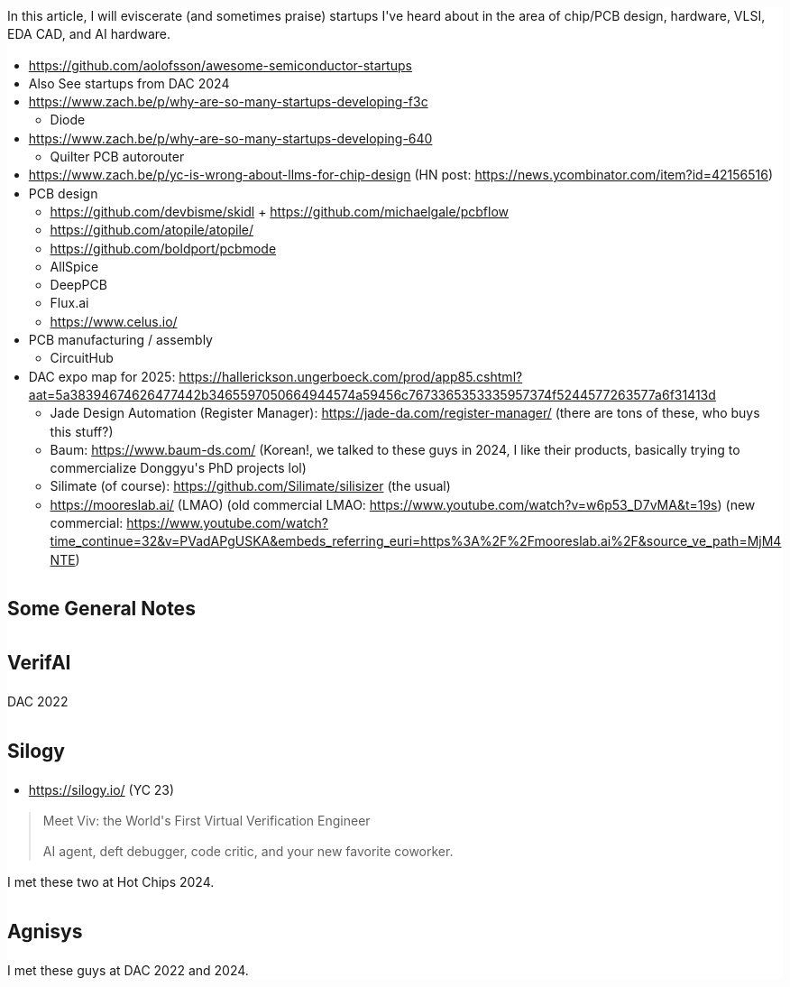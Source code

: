 
In this article, I will eviscerate (and sometimes praise) startups I've heard about in the area of chip/PCB design, hardware, VLSI, EDA CAD, and AI hardware.

- https://github.com/aolofsson/awesome-semiconductor-startups
- Also See startups from DAC 2024
- https://www.zach.be/p/why-are-so-many-startups-developing-f3c
  - Diode
- https://www.zach.be/p/why-are-so-many-startups-developing-640
  - Quilter PCB autorouter
- https://www.zach.be/p/yc-is-wrong-about-llms-for-chip-design (HN post: https://news.ycombinator.com/item?id=42156516)
- PCB design
  - https://github.com/devbisme/skidl + https://github.com/michaelgale/pcbflow
  - https://github.com/atopile/atopile/
  - https://github.com/boldport/pcbmode
  - AllSpice
  - DeepPCB
  - Flux.ai
  - https://www.celus.io/
- PCB manufacturing / assembly
  - CircuitHub
- DAC expo map for 2025: https://hallerickson.ungerboeck.com/prod/app85.cshtml?aat=5a38394674626477442b3465597050664944574a59456c7673365353335957374f5244577263577a6f31413d
  - Jade Design Automation (Register Manager): https://jade-da.com/register-manager/ (there are tons of these, who buys this stuff?)
  - Baum: https://www.baum-ds.com/ (Korean!, we talked to these guys in 2024, I like their products, basically trying to commercialize Donggyu's PhD projects lol)
  - Silimate (of course): https://github.com/Silimate/silisizer (the usual)
  - https://mooreslab.ai/ (LMAO) (old commercial LMAO: https://www.youtube.com/watch?v=w6p53_D7vMA&t=19s) (new commercial: https://www.youtube.com/watch?time_continue=32&v=PVadAPgUSKA&embeds_referring_euri=https%3A%2F%2Fmooreslab.ai%2F&source_ve_path=MjM4NTE)

## Some General Notes

## VerifAI

DAC 2022

## Silogy

- https://silogy.io/ (YC 23)

> Meet Viv: the World's First Virtual Verification Engineer
>
> AI agent, deft debugger, code critic, and your new favorite coworker.

I met these two at Hot Chips 2024.

## Agnisys

I met these guys at DAC 2022 and 2024.
